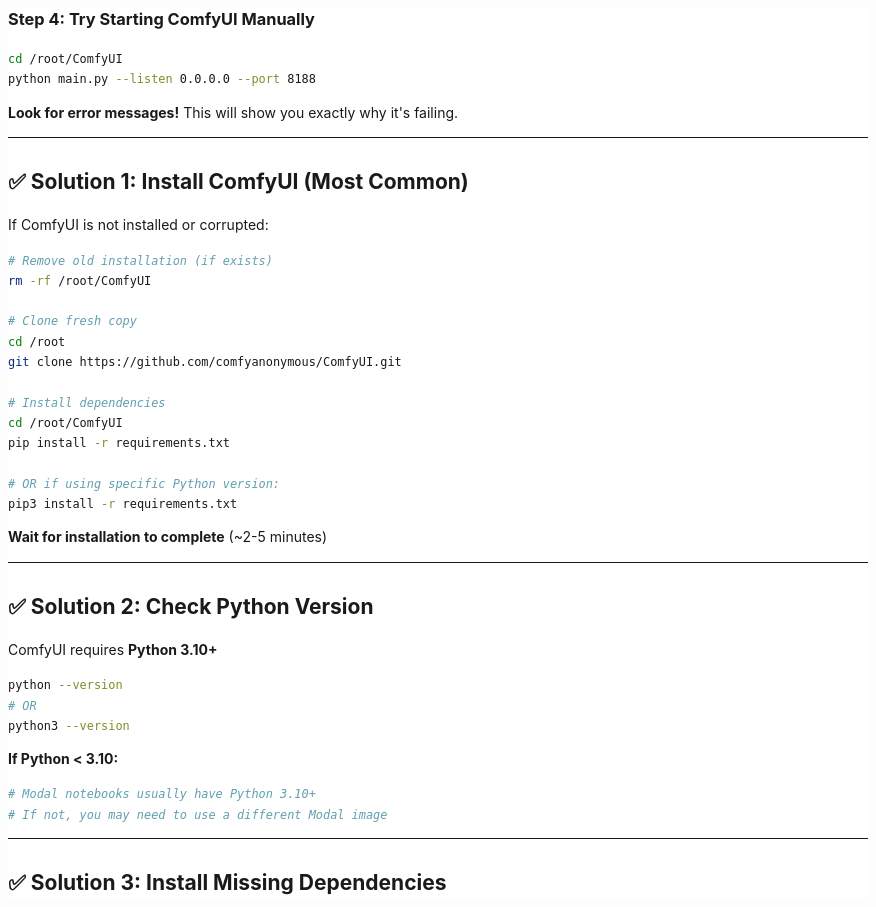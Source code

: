 ### Step 4: Try Starting ComfyUI Manually

```bash
cd /root/ComfyUI
python main.py --listen 0.0.0.0 --port 8188
```

**Look for error messages!** This will show you exactly why it's failing.

---

## ✅ **Solution 1: Install ComfyUI** (Most Common)

If ComfyUI is not installed or corrupted:

```bash
# Remove old installation (if exists)
rm -rf /root/ComfyUI

# Clone fresh copy
cd /root
git clone https://github.com/comfyanonymous/ComfyUI.git

# Install dependencies
cd /root/ComfyUI
pip install -r requirements.txt

# OR if using specific Python version:
pip3 install -r requirements.txt
```

**Wait for installation to complete** (~2-5 minutes)

---

## ✅ **Solution 2: Check Python Version**

ComfyUI requires **Python 3.10+**

```bash
python --version
# OR
python3 --version
```

**If Python < 3.10:**
```bash
# Modal notebooks usually have Python 3.10+
# If not, you may need to use a different Modal image
```

---

## ✅ **Solution 3: Install Missing Dependencies**
